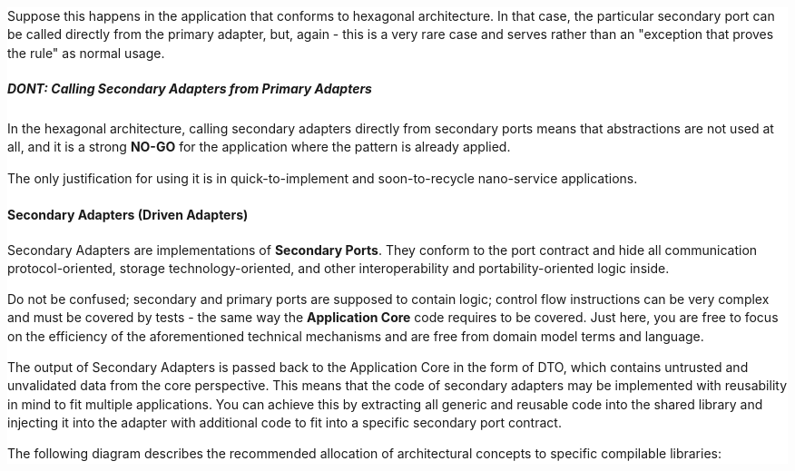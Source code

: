 Suppose this happens in the application that conforms to hexagonal architecture. In that case, the particular secondary port can be called directly from the primary adapter, but, again - this is a very rare case and serves rather than an "exception that proves the rule" as normal usage.

##### DONT: Calling Secondary Adapters from Primary Adapters

In the hexagonal architecture, calling secondary adapters directly from secondary ports means that abstractions are not used at all, and it is a strong **NO-GO** for the application where the pattern is already applied.

The only justification for using it is in quick-to-implement and soon-to-recycle nano-service applications.

#### Secondary Adapters (Driven Adapters)

Secondary Adapters are implementations of **Secondary Ports**. They conform to the port contract and hide all communication protocol-oriented, storage technology-oriented, and other interoperability and portability-oriented logic inside.

Do not be confused; secondary and primary ports are supposed to contain logic; control flow instructions can be very complex and must be covered by tests - the same way the **Application Core** code requires to be covered. Just here, you are free to focus on the efficiency of the aforementioned technical mechanisms and are free from domain model terms and language.

The output of Secondary Adapters is passed back to the Application Core in the form of DTO, which contains untrusted and unvalidated data from the core perspective. This means that the code of secondary adapters may be implemented with reusability in mind to fit multiple applications. You can achieve this by extracting all generic and reusable code into the shared library and injecting it into the adapter with additional code to fit into a specific secondary port contract.

The following diagram describes the recommended allocation of architectural concepts to specific compilable libraries: